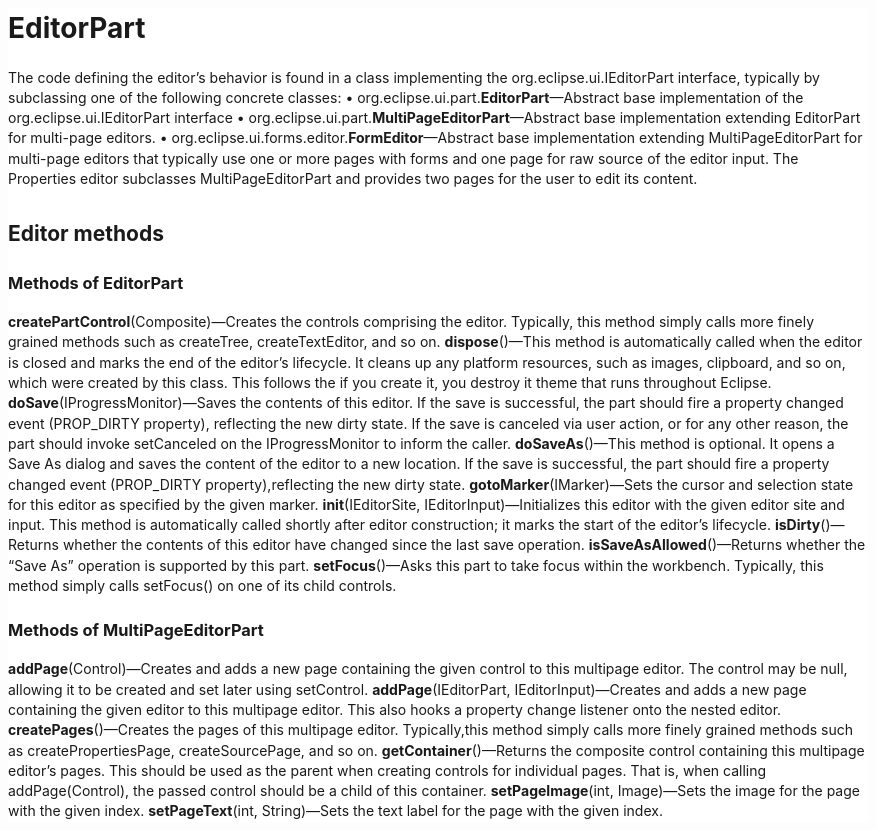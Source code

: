 # EditorPart

The code defining the editor’s behavior is found in a class implementing the org.eclipse.ui.IEditorPart interface, typically by subclassing one of the following concrete classes:
• org.eclipse.ui.part.**EditorPart**—Abstract base implementation of the org.eclipse.ui.IEditorPart interface
• org.eclipse.ui.part.**MultiPageEditorPart**—Abstract base implementation extending EditorPart for multi-page editors.
• org.eclipse.ui.forms.editor.**FormEditor**—Abstract base implementation extending MultiPageEditorPart for multi-page editors that typically use one or more pages with forms and one page for raw source of the editor input.
The Properties editor subclasses MultiPageEditorPart and provides two pages for the user to edit its content.

## Editor methods

### Methods of EditorPart

**createPartControl**(Composite)—Creates the controls comprising the editor. Typically, this method simply calls more finely grained methods such as createTree, createTextEditor, and so on.
**dispose**()—This method is automatically called when the editor is closed and marks the end of the editor’s lifecycle. It cleans up any platform resources, such as images, clipboard, and so on, which were created by this class. This follows the if you create it, you destroy it theme that runs throughout Eclipse.
**doSave**(IProgressMonitor)—Saves the contents of this editor. If the save is successful, the part should fire a property changed event (PROP_DIRTY property), reflecting the new dirty state. If the save is canceled via user action, or for any other reason, the part should
invoke setCanceled on the IProgressMonitor to inform the caller.
**doSaveAs**()—This method is optional. It opens a Save As dialog and saves the content of the editor to a new location. If the save is successful, the part should fire a property changed event (PROP_DIRTY property),reflecting the new dirty state.
**gotoMarker**(IMarker)—Sets the cursor and selection state for this editor as specified by the given marker.
**init**(IEditorSite, IEditorInput)—Initializes this editor with the given editor site and input. This method is automatically called shortly after editor construction; it marks the start of the editor’s lifecycle.
**isDirty**()—Returns whether the contents of this editor have changed since the last save operation.
**isSaveAsAllowed**()—Returns whether the “Save As” operation is supported by this part.
**setFocus**()—Asks this part to take focus within the workbench. Typically, this method simply calls setFocus() on one of its child controls.

### Methods of MultiPageEditorPart

**addPage**(Control)—Creates and adds a new page containing the given control to this multipage editor. The control may be null, allowing it to be created and set later using setControl.
**addPage**(IEditorPart, IEditorInput)—Creates and adds a new page containing the given editor to this multipage editor. This also hooks a property change listener onto the nested editor.
**createPages**()—Creates the pages of this multipage editor. Typically,this method simply calls more finely grained methods such as createPropertiesPage, createSourcePage, and so on.
**getContainer**()—Returns the composite control containing this multipage editor’s pages. This should be used as the parent when creating controls for individual pages. That is, when calling addPage(Control), the passed control should be a child of this container.
**setPageImage**(int, Image)—Sets the image for the page with the given index.
**setPageText**(int, String)—Sets the text label for the page with the given index.
